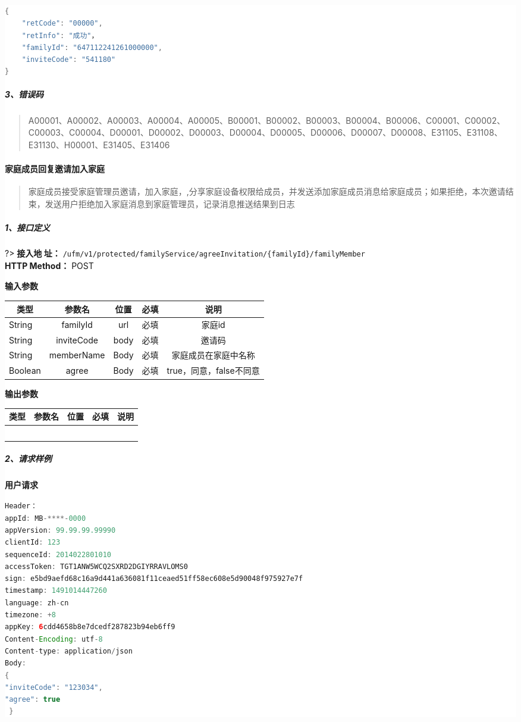 ```java
{
    "retCode": "00000",
	"retInfo": "成功"，
    "familyId": "647112241261000000",
    "inviteCode": "541180"
}

```

##### 3、错误码  
> A00001、A00002、A00003、A00004、A00005、B00001、B00002、B00003、B00004、B00006、C00001、C00002、C00003、C00004、D00001、D00002、D00003、D00004、D00005、D00006、D00007、D00008、E31105、E31108、E31130、H00001、E31405、E31406    
    
#### 家庭成员回复邀请加入家庭
> 家庭成员接受家庭管理员邀请，加入家庭，,分享家庭设备权限给成员，并发送添加家庭成员消息给家庭成员；如果拒绝，本次邀请结束，发送用户拒绝加入家庭消息到家庭管理员，记录消息推送结果到日志  


##### 1、接口定义
?> **接入地 址：**  `/ufm/v1/protected/familyService/agreeInvitation/{familyId}/familyMember`  
 **HTTP Method：** POST

**输入参数**  

| 类型         | 参数名         | 位置  | 必填|说明|
| ------------- |:-------------:|:-----:|:-------------:|:-------------:|
| String  | familyId   | url |必填|家庭id|  
| String  | inviteCode   | body |必填|邀请码 |  
| String  | memberName  | Body |必填|家庭成员在家庭中名称 | 
| Boolean  | agree  | Body |必填|true，同意，false不同意 |  
  

**输出参数**  

|   类型      |     参数名      | 位置  |必填 |说明|
| ------------- |:----------:|:-----:|:--------:|:---------:|
| &emsp;  |  &emsp;   |   &emsp;  |  &emsp;   | &emsp; |


##### 2、请求样例  

**用户请求**
```java  
Header：
appId: MB-****-0000
appVersion: 99.99.99.99990
clientId: 123
sequenceId: 2014022801010
accessToken: TGT1ANW5WCQ2SXRD2DGIYRRAVLOMS0
sign: e5bd9aefd68c16a9d441a636081f11ceaed51ff58ec608e5d90048f975927e7f
timestamp: 1491014447260 
language: zh-cn
timezone: +8
appKey: 6cdd4658b8e7dcedf287823b94eb6ff9
Content-Encoding: utf-8
Content-type: application/json
Body:
{
"inviteCode": "123034",
"agree": true
 }

```  
